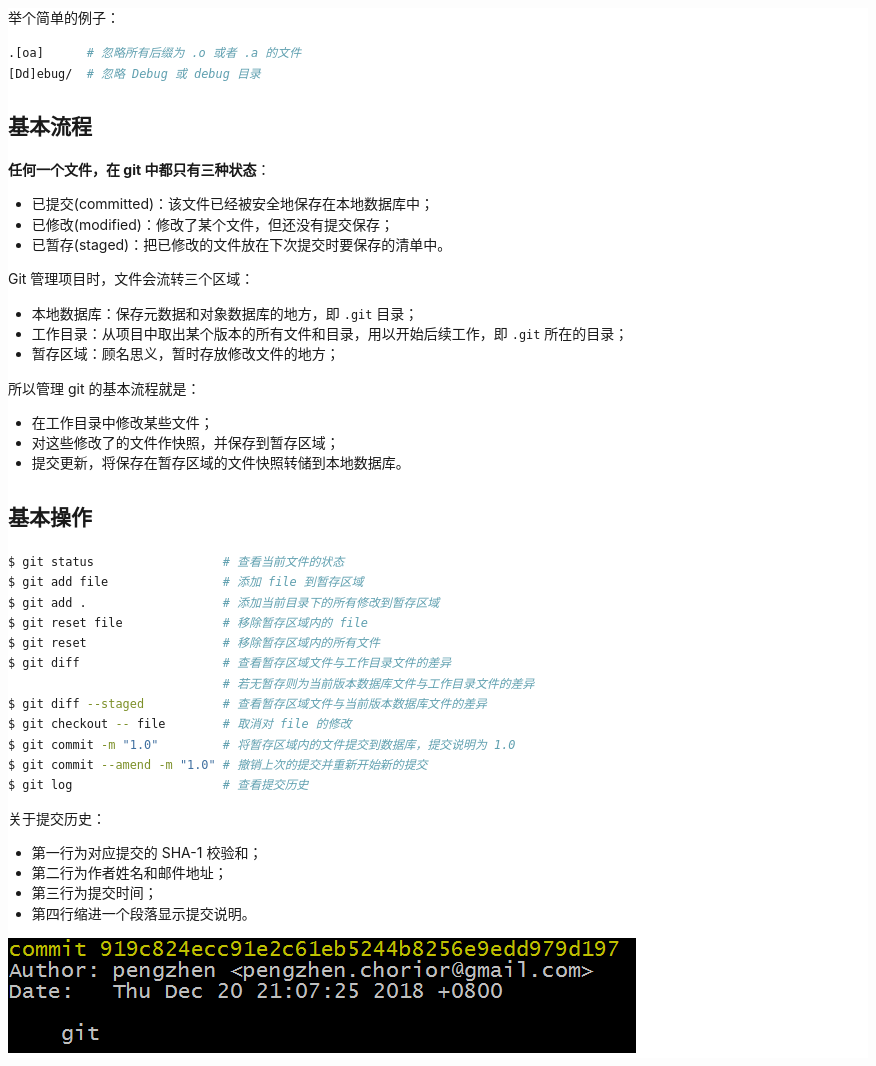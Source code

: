 举个简单的例子：

```bash
.[oa]      # 忽略所有后缀为 .o 或者 .a 的文件
[Dd]ebug/  # 忽略 Debug 或 debug 目录
```

<h2 id="basic_process">基本流程</h2>

**任何一个文件，在 git 中都只有三种状态**：

*	已提交(committed)：该文件已经被安全地保存在本地数据库中；
*	已修改(modified)：修改了某个文件，但还没有提交保存；
*	已暂存(staged)：把已修改的文件放在下次提交时要保存的清单中。

Git 管理项目时，文件会流转三个区域：

*	本地数据库：保存元数据和对象数据库的地方，即 `.git` 目录；
*	工作目录：从项目中取出某个版本的所有文件和目录，用以开始后续工作，即 `.git` 所在的目录；
*	暂存区域：顾名思义，暂时存放修改文件的地方；

所以管理 git 的基本流程就是：

*	在工作目录中修改某些文件；
*	对这些修改了的文件作快照，并保存到暂存区域；
*	提交更新，将保存在暂存区域的文件快照转储到本地数据库。

<h2 id="basic_operation">基本操作</h2>

```bash
$ git status                  # 查看当前文件的状态
$ git add file                # 添加 file 到暂存区域
$ git add .                   # 添加当前目录下的所有修改到暂存区域
$ git reset file              # 移除暂存区域内的 file
$ git reset                   # 移除暂存区域内的所有文件
$ git diff                    # 查看暂存区域文件与工作目录文件的差异
                              # 若无暂存则为当前版本数据库文件与工作目录文件的差异
$ git diff --staged           # 查看暂存区域文件与当前版本数据库文件的差异
$ git checkout -- file        # 取消对 file 的修改
$ git commit -m "1.0"         # 将暂存区域内的文件提交到数据库，提交说明为 1.0
$ git commit --amend -m "1.0" # 撤销上次的提交并重新开始新的提交
$ git log                     # 查看提交历史
```

关于提交历史：

*   第一行为对应提交的 SHA-1 校验和；
*   第二行为作者姓名和邮件地址；
*   第三行为提交时间；
*   第四行缩进一个段落显示提交说明。

![git log](gitlog.png)
